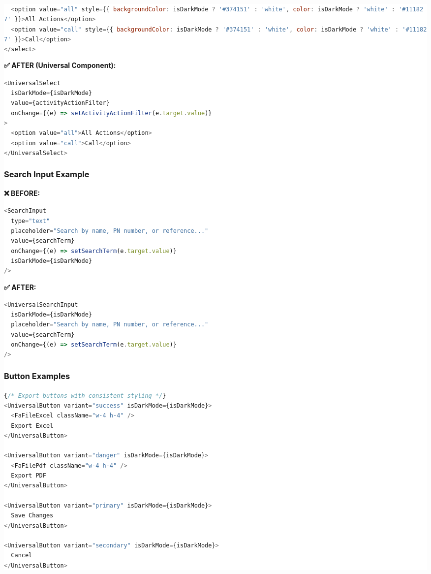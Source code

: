 ```javascript
  <option value="all" style={{ backgroundColor: isDarkMode ? '#374151' : 'white', color: isDarkMode ? 'white' : '#111827' }}>All Actions</option>
  <option value="call" style={{ backgroundColor: isDarkMode ? '#374151' : 'white', color: isDarkMode ? 'white' : '#111827' }}>Call</option>
</select>
```

**✅ AFTER (Universal Component):**
```javascript
<UniversalSelect 
  isDarkMode={isDarkMode}
  value={activityActionFilter}
  onChange={(e) => setActivityActionFilter(e.target.value)}
>
  <option value="all">All Actions</option>
  <option value="call">Call</option>
</UniversalSelect>
```

### Search Input Example

**❌ BEFORE:**
```javascript
<SearchInput
  type="text"
  placeholder="Search by name, PN number, or reference..."
  value={searchTerm}
  onChange={(e) => setSearchTerm(e.target.value)}
  isDarkMode={isDarkMode}
/>
```

**✅ AFTER:**
```javascript
<UniversalSearchInput
  isDarkMode={isDarkMode}
  placeholder="Search by name, PN number, or reference..."
  value={searchTerm}
  onChange={(e) => setSearchTerm(e.target.value)}
/>
```

### Button Examples

```javascript
{/* Export buttons with consistent styling */}
<UniversalButton variant="success" isDarkMode={isDarkMode}>
  <FaFileExcel className="w-4 h-4" />
  Export Excel
</UniversalButton>

<UniversalButton variant="danger" isDarkMode={isDarkMode}>
  <FaFilePdf className="w-4 h-4" />
  Export PDF
</UniversalButton>

<UniversalButton variant="primary" isDarkMode={isDarkMode}>
  Save Changes
</UniversalButton>

<UniversalButton variant="secondary" isDarkMode={isDarkMode}>
  Cancel
</UniversalButton>
```
